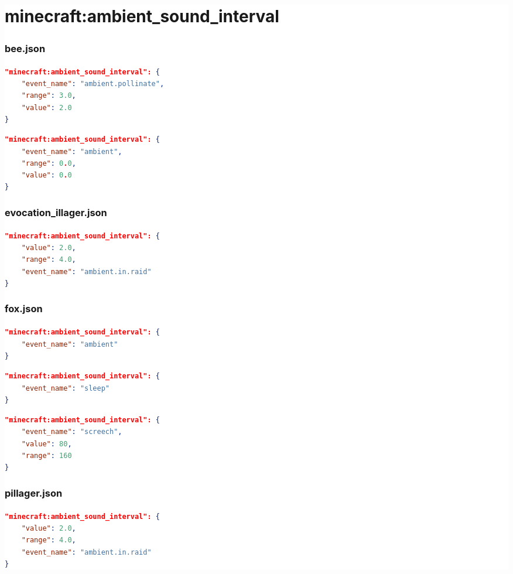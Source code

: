 # minecraft:ambient_sound_interval
### bee.json
```json
"minecraft:ambient_sound_interval": {
    "event_name": "ambient.pollinate",
    "range": 3.0,
    "value": 2.0
}
```

```json
"minecraft:ambient_sound_interval": {
    "event_name": "ambient",
    "range": 0.0,
    "value": 0.0
}
```

### evocation_illager.json
```json
"minecraft:ambient_sound_interval": {
    "value": 2.0,
    "range": 4.0,
    "event_name": "ambient.in.raid"
}
```

### fox.json
```json
"minecraft:ambient_sound_interval": {
    "event_name": "ambient"
}
```

```json
"minecraft:ambient_sound_interval": {
    "event_name": "sleep"
}
```

```json
"minecraft:ambient_sound_interval": {
    "event_name": "screech",
    "value": 80,
    "range": 160
}
```

### pillager.json
```json
"minecraft:ambient_sound_interval": {
    "value": 2.0,
    "range": 4.0,
    "event_name": "ambient.in.raid"
}
```
